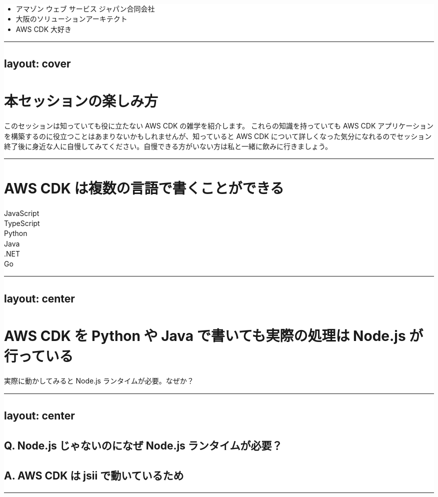   </div>
  <div class="basis-3/4 pl-10 grid content-center">
    <ul class="text-2xl">
      <li>アマゾン ウェブ サービス ジャパン合同会社</li>
      <li>大阪のソリューションアーキテクト</li>
      <li>AWS CDK 大好き</li>
    </ul>
  </div>
</div>


---
layout: cover
---

# 本セッションの楽しみ方

このセッションは知っていても役に立たない AWS CDK の雑学を紹介します。
これらの知識を持っていても AWS CDK アプリケーションを構築するのに役立つことはあまりないかもしれませんが、知っていると AWS CDK について詳しくなった気分になれるのでセッション終了後に身近な人に自慢してみてください。自慢できる方がいない方は私と一緒に飲みに行きましょう。

---

# AWS CDK は複数の言語で書くことができる

<div class="grid grid-cols-3 gap-6 place-content-center h-80 text-center">
  <div class="py-4 bg-cyan-400 rounded">JavaScript</div>
  <div class="py-4 bg-cyan-400 rounded">TypeScript</div>
  <div class="py-4 bg-cyan-400 rounded">Python</div>
  <div class="py-4 bg-cyan-400 rounded">Java</div>
  <div class="py-4 bg-cyan-400 rounded">.NET</div>
  <div class="py-4 bg-cyan-400 rounded">Go</div>
</div>

---
layout: center
---

# AWS CDK を Python や Java で書いても実際の処理は Node.js が行っている

実際に動かしてみると Node.js ランタイムが必要。なぜか？

---
layout: center
---

## Q. Node.js じゃないのになぜ Node.js ランタイムが必要？
<h2 v-click class="mt-5"> A. AWS CDK は jsii で動いているため</h2>

---
